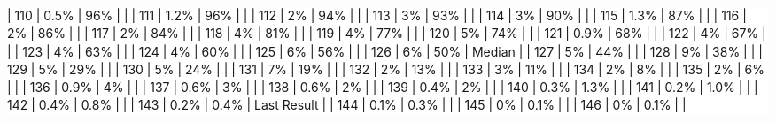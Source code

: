 | 110 | 0.5% | 96% |  |
| 111 | 1.2% | 96% |  |
| 112 | 2% | 94% |  |
| 113 | 3% | 93% |  |
| 114 | 3% | 90% |  |
| 115 | 1.3% | 87% |  |
| 116 | 2% | 86% |  |
| 117 | 2% | 84% |  |
| 118 | 4% | 81% |  |
| 119 | 4% | 77% |  |
| 120 | 5% | 74% |  |
| 121 | 0.9% | 68% |  |
| 122 | 4% | 67% |  |
| 123 | 4% | 63% |  |
| 124 | 4% | 60% |  |
| 125 | 6% | 56% |  |
| 126 | 6% | 50% | Median |
| 127 | 5% | 44% |  |
| 128 | 9% | 38% |  |
| 129 | 5% | 29% |  |
| 130 | 5% | 24% |  |
| 131 | 7% | 19% |  |
| 132 | 2% | 13% |  |
| 133 | 3% | 11% |  |
| 134 | 2% | 8% |  |
| 135 | 2% | 6% |  |
| 136 | 0.9% | 4% |  |
| 137 | 0.6% | 3% |  |
| 138 | 0.6% | 2% |  |
| 139 | 0.4% | 2% |  |
| 140 | 0.3% | 1.3% |  |
| 141 | 0.2% | 1.0% |  |
| 142 | 0.4% | 0.8% |  |
| 143 | 0.2% | 0.4% | Last Result |
| 144 | 0.1% | 0.3% |  |
| 145 | 0% | 0.1% |  |
| 146 | 0% | 0.1% |  |